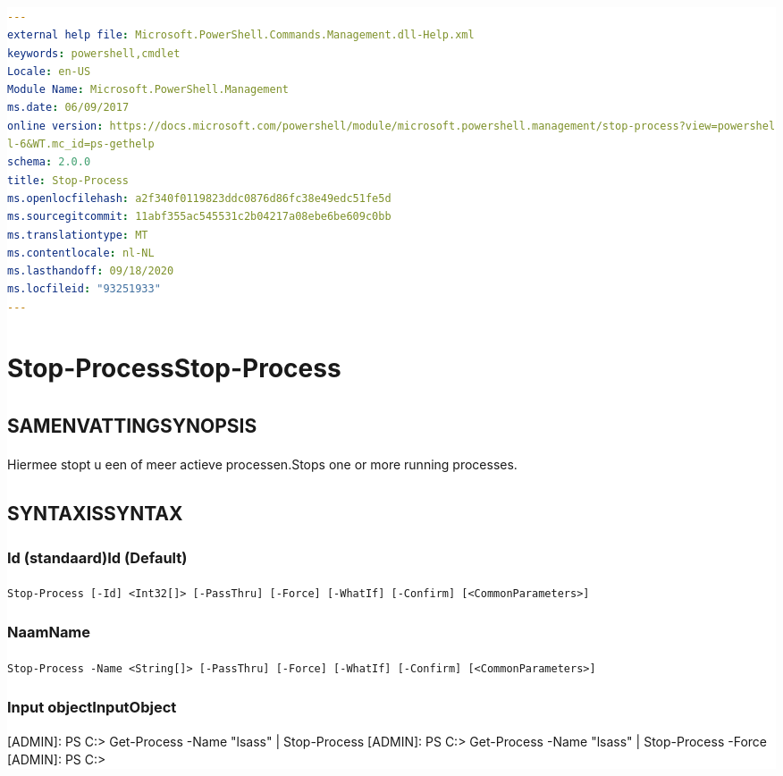 ```yaml
---
external help file: Microsoft.PowerShell.Commands.Management.dll-Help.xml
keywords: powershell,cmdlet
Locale: en-US
Module Name: Microsoft.PowerShell.Management
ms.date: 06/09/2017
online version: https://docs.microsoft.com/powershell/module/microsoft.powershell.management/stop-process?view=powershell-6&WT.mc_id=ps-gethelp
schema: 2.0.0
title: Stop-Process
ms.openlocfilehash: a2f340f0119823ddc0876d86fc38e49edc51fe5d
ms.sourcegitcommit: 11abf355ac545531c2b04217a08ebe6be609c0bb
ms.translationtype: MT
ms.contentlocale: nl-NL
ms.lasthandoff: 09/18/2020
ms.locfileid: "93251933"
---
```

# <span data-ttu-id="2d697-103">Stop-Process</span><span class="sxs-lookup"><span data-stu-id="2d697-103">Stop-Process</span></span>

## <span data-ttu-id="2d697-104">SAMENVATTING</span><span class="sxs-lookup"><span data-stu-id="2d697-104">SYNOPSIS</span></span>
<span data-ttu-id="2d697-105">Hiermee stopt u een of meer actieve processen.</span><span class="sxs-lookup"><span data-stu-id="2d697-105">Stops one or more running processes.</span></span>

## <span data-ttu-id="2d697-106">SYNTAXIS</span><span class="sxs-lookup"><span data-stu-id="2d697-106">SYNTAX</span></span>

### <span data-ttu-id="2d697-107">Id (standaard)</span><span class="sxs-lookup"><span data-stu-id="2d697-107">Id (Default)</span></span>

```
Stop-Process [-Id] <Int32[]> [-PassThru] [-Force] [-WhatIf] [-Confirm] [<CommonParameters>]
```

### <span data-ttu-id="2d697-108">Naam</span><span class="sxs-lookup"><span data-stu-id="2d697-108">Name</span></span>

```
Stop-Process -Name <String[]> [-PassThru] [-Force] [-WhatIf] [-Confirm] [<CommonParameters>]
```

### <span data-ttu-id="2d697-109">Input object</span><span class="sxs-lookup"><span data-stu-id="2d697-109">InputObject</span></span>


[ADMIN]: PS C:\> Get-Process -Name "lsass" | Stop-Process
[ADMIN]: PS C:\> Get-Process -Name "lsass" | Stop-Process -Force
[ADMIN]: PS C:\>